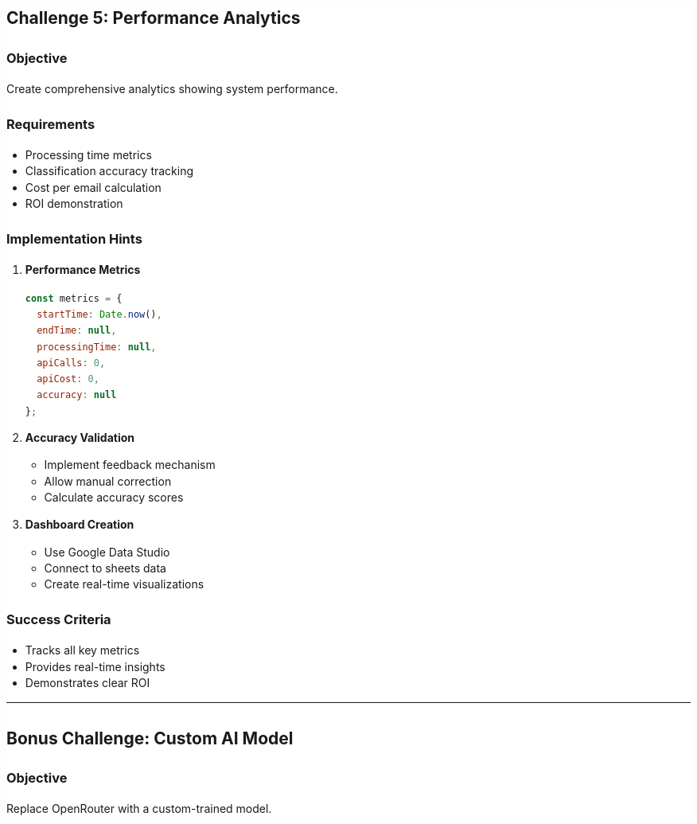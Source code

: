 
## Challenge 5: Performance Analytics

### Objective

Create comprehensive analytics showing system performance.

### Requirements

- Processing time metrics
- Classification accuracy tracking
- Cost per email calculation
- ROI demonstration

### Implementation Hints

1. **Performance Metrics**

   ```javascript
   const metrics = {
     startTime: Date.now(),
     endTime: null,
     processingTime: null,
     apiCalls: 0,
     apiCost: 0,
     accuracy: null
   };
   ```

2. **Accuracy Validation**
   - Implement feedback mechanism
   - Allow manual correction
   - Calculate accuracy scores

3. **Dashboard Creation**
   - Use Google Data Studio
   - Connect to sheets data
   - Create real-time visualizations

### Success Criteria

- Tracks all key metrics
- Provides real-time insights
- Demonstrates clear ROI

---

## Bonus Challenge: Custom AI Model

### Objective

Replace OpenRouter with a custom-trained model.
